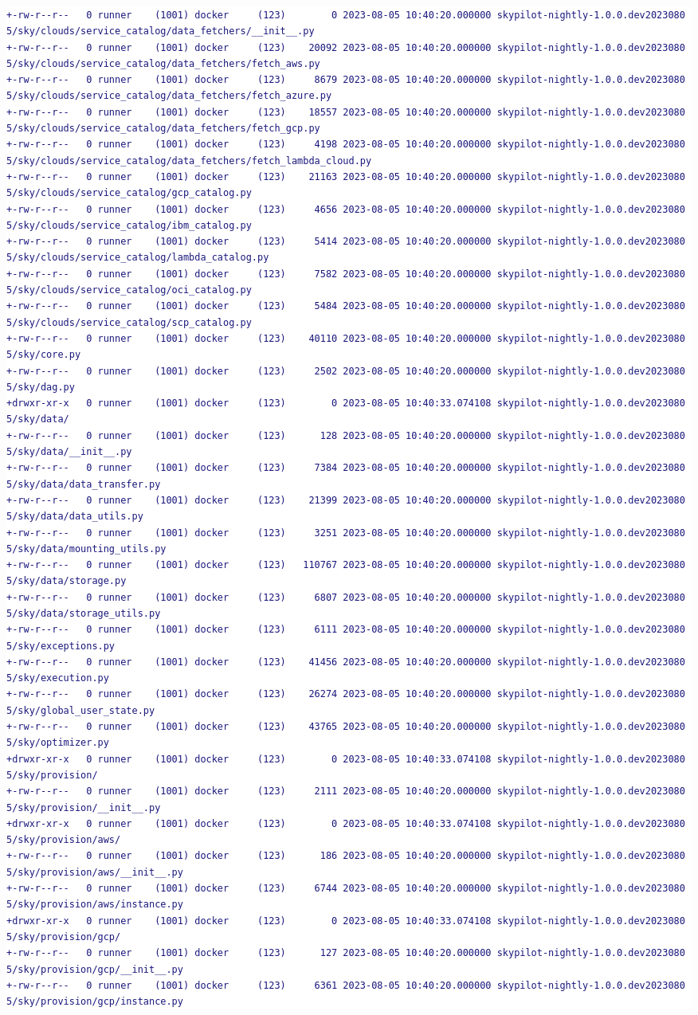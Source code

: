 ```diff
+-rw-r--r--   0 runner    (1001) docker     (123)        0 2023-08-05 10:40:20.000000 skypilot-nightly-1.0.0.dev20230805/sky/clouds/service_catalog/data_fetchers/__init__.py
+-rw-r--r--   0 runner    (1001) docker     (123)    20092 2023-08-05 10:40:20.000000 skypilot-nightly-1.0.0.dev20230805/sky/clouds/service_catalog/data_fetchers/fetch_aws.py
+-rw-r--r--   0 runner    (1001) docker     (123)     8679 2023-08-05 10:40:20.000000 skypilot-nightly-1.0.0.dev20230805/sky/clouds/service_catalog/data_fetchers/fetch_azure.py
+-rw-r--r--   0 runner    (1001) docker     (123)    18557 2023-08-05 10:40:20.000000 skypilot-nightly-1.0.0.dev20230805/sky/clouds/service_catalog/data_fetchers/fetch_gcp.py
+-rw-r--r--   0 runner    (1001) docker     (123)     4198 2023-08-05 10:40:20.000000 skypilot-nightly-1.0.0.dev20230805/sky/clouds/service_catalog/data_fetchers/fetch_lambda_cloud.py
+-rw-r--r--   0 runner    (1001) docker     (123)    21163 2023-08-05 10:40:20.000000 skypilot-nightly-1.0.0.dev20230805/sky/clouds/service_catalog/gcp_catalog.py
+-rw-r--r--   0 runner    (1001) docker     (123)     4656 2023-08-05 10:40:20.000000 skypilot-nightly-1.0.0.dev20230805/sky/clouds/service_catalog/ibm_catalog.py
+-rw-r--r--   0 runner    (1001) docker     (123)     5414 2023-08-05 10:40:20.000000 skypilot-nightly-1.0.0.dev20230805/sky/clouds/service_catalog/lambda_catalog.py
+-rw-r--r--   0 runner    (1001) docker     (123)     7582 2023-08-05 10:40:20.000000 skypilot-nightly-1.0.0.dev20230805/sky/clouds/service_catalog/oci_catalog.py
+-rw-r--r--   0 runner    (1001) docker     (123)     5484 2023-08-05 10:40:20.000000 skypilot-nightly-1.0.0.dev20230805/sky/clouds/service_catalog/scp_catalog.py
+-rw-r--r--   0 runner    (1001) docker     (123)    40110 2023-08-05 10:40:20.000000 skypilot-nightly-1.0.0.dev20230805/sky/core.py
+-rw-r--r--   0 runner    (1001) docker     (123)     2502 2023-08-05 10:40:20.000000 skypilot-nightly-1.0.0.dev20230805/sky/dag.py
+drwxr-xr-x   0 runner    (1001) docker     (123)        0 2023-08-05 10:40:33.074108 skypilot-nightly-1.0.0.dev20230805/sky/data/
+-rw-r--r--   0 runner    (1001) docker     (123)      128 2023-08-05 10:40:20.000000 skypilot-nightly-1.0.0.dev20230805/sky/data/__init__.py
+-rw-r--r--   0 runner    (1001) docker     (123)     7384 2023-08-05 10:40:20.000000 skypilot-nightly-1.0.0.dev20230805/sky/data/data_transfer.py
+-rw-r--r--   0 runner    (1001) docker     (123)    21399 2023-08-05 10:40:20.000000 skypilot-nightly-1.0.0.dev20230805/sky/data/data_utils.py
+-rw-r--r--   0 runner    (1001) docker     (123)     3251 2023-08-05 10:40:20.000000 skypilot-nightly-1.0.0.dev20230805/sky/data/mounting_utils.py
+-rw-r--r--   0 runner    (1001) docker     (123)   110767 2023-08-05 10:40:20.000000 skypilot-nightly-1.0.0.dev20230805/sky/data/storage.py
+-rw-r--r--   0 runner    (1001) docker     (123)     6807 2023-08-05 10:40:20.000000 skypilot-nightly-1.0.0.dev20230805/sky/data/storage_utils.py
+-rw-r--r--   0 runner    (1001) docker     (123)     6111 2023-08-05 10:40:20.000000 skypilot-nightly-1.0.0.dev20230805/sky/exceptions.py
+-rw-r--r--   0 runner    (1001) docker     (123)    41456 2023-08-05 10:40:20.000000 skypilot-nightly-1.0.0.dev20230805/sky/execution.py
+-rw-r--r--   0 runner    (1001) docker     (123)    26274 2023-08-05 10:40:20.000000 skypilot-nightly-1.0.0.dev20230805/sky/global_user_state.py
+-rw-r--r--   0 runner    (1001) docker     (123)    43765 2023-08-05 10:40:20.000000 skypilot-nightly-1.0.0.dev20230805/sky/optimizer.py
+drwxr-xr-x   0 runner    (1001) docker     (123)        0 2023-08-05 10:40:33.074108 skypilot-nightly-1.0.0.dev20230805/sky/provision/
+-rw-r--r--   0 runner    (1001) docker     (123)     2111 2023-08-05 10:40:20.000000 skypilot-nightly-1.0.0.dev20230805/sky/provision/__init__.py
+drwxr-xr-x   0 runner    (1001) docker     (123)        0 2023-08-05 10:40:33.074108 skypilot-nightly-1.0.0.dev20230805/sky/provision/aws/
+-rw-r--r--   0 runner    (1001) docker     (123)      186 2023-08-05 10:40:20.000000 skypilot-nightly-1.0.0.dev20230805/sky/provision/aws/__init__.py
+-rw-r--r--   0 runner    (1001) docker     (123)     6744 2023-08-05 10:40:20.000000 skypilot-nightly-1.0.0.dev20230805/sky/provision/aws/instance.py
+drwxr-xr-x   0 runner    (1001) docker     (123)        0 2023-08-05 10:40:33.074108 skypilot-nightly-1.0.0.dev20230805/sky/provision/gcp/
+-rw-r--r--   0 runner    (1001) docker     (123)      127 2023-08-05 10:40:20.000000 skypilot-nightly-1.0.0.dev20230805/sky/provision/gcp/__init__.py
+-rw-r--r--   0 runner    (1001) docker     (123)     6361 2023-08-05 10:40:20.000000 skypilot-nightly-1.0.0.dev20230805/sky/provision/gcp/instance.py
```